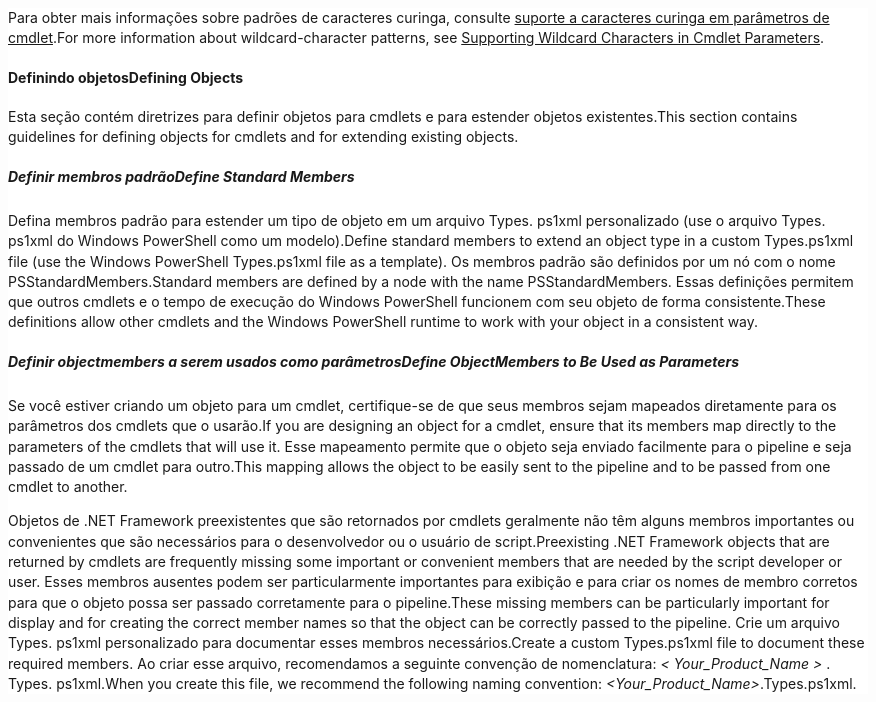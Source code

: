 <span data-ttu-id="f0ce6-261">Para obter mais informações sobre padrões de caracteres curinga, consulte [suporte a caracteres curinga em parâmetros de cmdlet](./supporting-wildcard-characters-in-cmdlet-parameters.md).</span><span class="sxs-lookup"><span data-stu-id="f0ce6-261">For more information about wildcard-character patterns, see [Supporting Wildcard Characters in Cmdlet Parameters](./supporting-wildcard-characters-in-cmdlet-parameters.md).</span></span>

#### <a name="defining-objects"></a><span data-ttu-id="f0ce6-262">Definindo objetos</span><span class="sxs-lookup"><span data-stu-id="f0ce6-262">Defining Objects</span></span>

<span data-ttu-id="f0ce6-263">Esta seção contém diretrizes para definir objetos para cmdlets e para estender objetos existentes.</span><span class="sxs-lookup"><span data-stu-id="f0ce6-263">This section contains guidelines for defining objects for cmdlets and for extending existing objects.</span></span>

##### <a name="define-standard-members"></a><span data-ttu-id="f0ce6-264">Definir membros padrão</span><span class="sxs-lookup"><span data-stu-id="f0ce6-264">Define Standard Members</span></span>

<span data-ttu-id="f0ce6-265">Defina membros padrão para estender um tipo de objeto em um arquivo Types. ps1xml personalizado (use o arquivo Types. ps1xml do Windows PowerShell como um modelo).</span><span class="sxs-lookup"><span data-stu-id="f0ce6-265">Define standard members to extend an object type in a custom Types.ps1xml file (use the Windows PowerShell Types.ps1xml file as a template).</span></span> <span data-ttu-id="f0ce6-266">Os membros padrão são definidos por um nó com o nome PSStandardMembers.</span><span class="sxs-lookup"><span data-stu-id="f0ce6-266">Standard members are defined by a node with the name PSStandardMembers.</span></span> <span data-ttu-id="f0ce6-267">Essas definições permitem que outros cmdlets e o tempo de execução do Windows PowerShell funcionem com seu objeto de forma consistente.</span><span class="sxs-lookup"><span data-stu-id="f0ce6-267">These definitions allow other cmdlets and the Windows PowerShell runtime to work with your object in a consistent way.</span></span>

##### <a name="define-objectmembers-to-be-used-as-parameters"></a><span data-ttu-id="f0ce6-268">Definir objectmembers a serem usados como parâmetros</span><span class="sxs-lookup"><span data-stu-id="f0ce6-268">Define ObjectMembers to Be Used as Parameters</span></span>

<span data-ttu-id="f0ce6-269">Se você estiver criando um objeto para um cmdlet, certifique-se de que seus membros sejam mapeados diretamente para os parâmetros dos cmdlets que o usarão.</span><span class="sxs-lookup"><span data-stu-id="f0ce6-269">If you are designing an object for a cmdlet, ensure that its members map directly to the parameters of the cmdlets that will use it.</span></span> <span data-ttu-id="f0ce6-270">Esse mapeamento permite que o objeto seja enviado facilmente para o pipeline e seja passado de um cmdlet para outro.</span><span class="sxs-lookup"><span data-stu-id="f0ce6-270">This mapping allows the object to be easily sent to the pipeline and to be passed from one cmdlet to another.</span></span>

<span data-ttu-id="f0ce6-271">Objetos de .NET Framework preexistentes que são retornados por cmdlets geralmente não têm alguns membros importantes ou convenientes que são necessários para o desenvolvedor ou o usuário de script.</span><span class="sxs-lookup"><span data-stu-id="f0ce6-271">Preexisting .NET Framework objects that are returned by cmdlets are frequently missing some important or convenient members that are needed by the script developer or user.</span></span> <span data-ttu-id="f0ce6-272">Esses membros ausentes podem ser particularmente importantes para exibição e para criar os nomes de membro corretos para que o objeto possa ser passado corretamente para o pipeline.</span><span class="sxs-lookup"><span data-stu-id="f0ce6-272">These missing members can be particularly important for display and for creating the correct member names so that the object can be correctly passed to the pipeline.</span></span> <span data-ttu-id="f0ce6-273">Crie um arquivo Types. ps1xml personalizado para documentar esses membros necessários.</span><span class="sxs-lookup"><span data-stu-id="f0ce6-273">Create a custom Types.ps1xml file to document these required members.</span></span> <span data-ttu-id="f0ce6-274">Ao criar esse arquivo, recomendamos a seguinte convenção de nomenclatura: *< Your_Product_Name >* . Types. ps1xml.</span><span class="sxs-lookup"><span data-stu-id="f0ce6-274">When you create this file, we recommend the following naming convention: *<Your_Product_Name>*.Types.ps1xml.</span></span>
